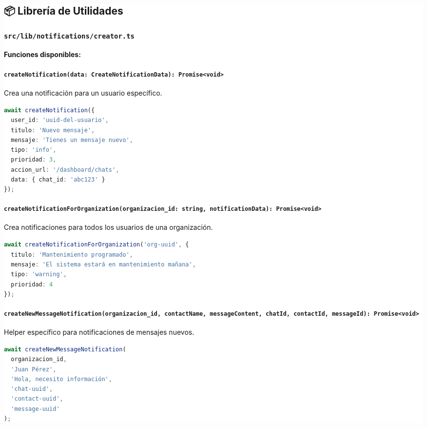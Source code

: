 
## 📦 Librería de Utilidades

### `src/lib/notifications/creator.ts`

**Funciones disponibles:**

#### `createNotification(data: CreateNotificationData): Promise<void>`

Crea una notificación para un usuario específico.

```typescript
await createNotification({
  user_id: 'uuid-del-usuario',
  titulo: 'Nuevo mensaje',
  mensaje: 'Tienes un mensaje nuevo',
  tipo: 'info',
  prioridad: 3,
  accion_url: '/dashboard/chats',
  data: { chat_id: 'abc123' }
});
```

#### `createNotificationForOrganization(organizacion_id: string, notificationData): Promise<void>`

Crea notificaciones para todos los usuarios de una organización.

```typescript
await createNotificationForOrganization('org-uuid', {
  titulo: 'Mantenimiento programado',
  mensaje: 'El sistema estará en mantenimiento mañana',
  tipo: 'warning',
  prioridad: 4
});
```

#### `createNewMessageNotification(organizacion_id, contactName, messageContent, chatId, contactId, messageId): Promise<void>`

Helper específico para notificaciones de mensajes nuevos.

```typescript
await createNewMessageNotification(
  organizacion_id,
  'Juan Pérez',
  'Hola, necesito información',
  'chat-uuid',
  'contact-uuid',
  'message-uuid'
);
```
